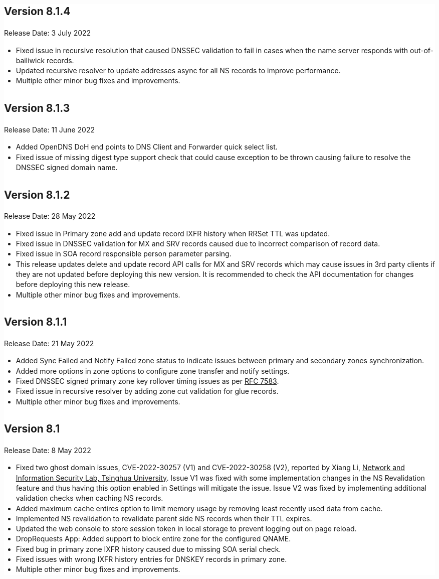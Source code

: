 ## Version 8.1.4
Release Date: 3 July 2022
- Fixed issue in recursive resolution that caused DNSSEC validation to fail in cases when the name server responds with out-of-bailiwick records.
- Updated recursive resolver to update addresses async for all NS records to improve performance.
- Multiple other minor bug fixes and improvements.

## Version 8.1.3
Release Date: 11 June 2022
- Added OpenDNS DoH end points to DNS Client and Forwarder quick select list.
- Fixed issue of missing digest type support check that could cause exception to be thrown causing failure to resolve the DNSSEC signed domain name.

## Version 8.1.2
Release Date: 28 May 2022
- Fixed issue in Primary zone add and update record IXFR history when RRSet TTL was updated.
- Fixed issue in DNSSEC validation for MX and SRV records caused due to incorrect comparison of record data.
- Fixed issue in SOA record responsible person parameter parsing.
- This release updates delete and update record API calls for MX and SRV records which may cause issues in 3rd party clients if they are not updated before deploying this new version. It is recommended to check the API documentation for changes before deploying this new release.
- Multiple other minor bug fixes and improvements.

## Version 8.1.1
Release Date: 21 May 2022
- Added Sync Failed and Notify Failed zone status to indicate issues between primary and secondary zones synchronization.
- Added more options in zone options to configure zone transfer and notify settings.
- Fixed DNSSEC signed primary zone key rollover timing issues as per [RFC 7583](https://datatracker.ietf.org/doc/html/rfc7583).
- Fixed issue in recursive resolver by adding zone cut validation for glue records.
- Multiple other minor bug fixes and improvements.

## Version 8.1
Release Date: 8 May 2022
- Fixed two ghost domain issues, CVE-2022-30257 (V1) and CVE-2022-30258 (V2), reported by Xiang Li, [Network and Information Security Lab, Tsinghua University](https://netsec.ccert.edu.cn/). Issue V1 was fixed with some implementation changes in the NS Revalidation feature and thus having this option enabled in Settings will mitigate the issue. Issue V2 was fixed by implementing additional validation checks when caching NS records.
- Added maximum cache entires option to limit memory usage by removing least recently used data from cache.
- Implemented NS revalidation to revalidate parent side NS records when their TTL expires.
- Updated the web console to store session token in local storage to prevent logging out on page reload.
- DropRequests App: Added support to block entire zone for the configured QNAME.
- Fixed bug in primary zone IXFR history caused due to missing SOA serial check.
- Fixed issues with wrong IXFR history entries for DNSKEY records in primary zone.
- Multiple other minor bug fixes and improvements.
